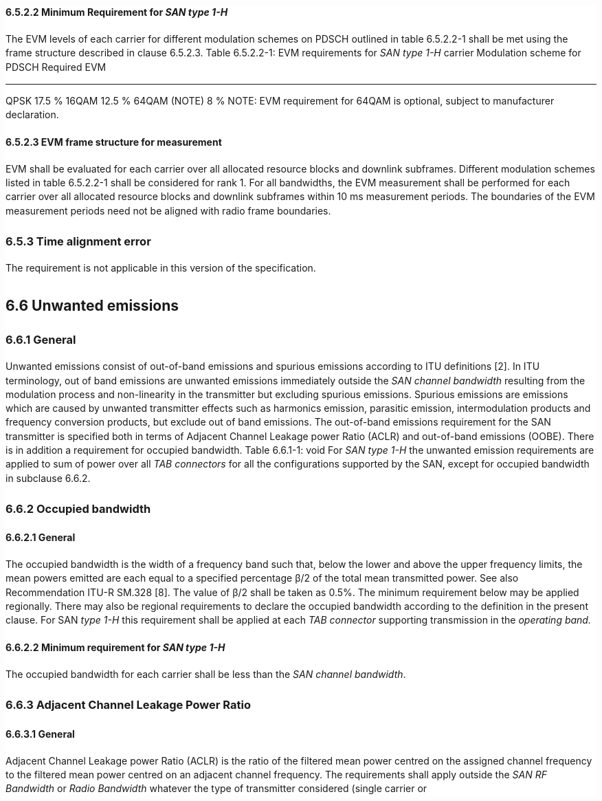 #### 6.5.2.2 Minimum Requirement for _SAN type 1-H_
The EVM levels of each carrier for different modulation schemes on PDSCH
outlined in table 6.5.2.2-1 shall be met using the frame structure described
in clause 6.5.2.3.
Table 6.5.2.2-1: EVM requirements for _SAN type 1-H_ carrier
Modulation scheme for PDSCH Required EVM
* * *
QPSK 17.5 % 16QAM 12.5 % 64QAM (NOTE) 8 % NOTE: EVM requirement for 64QAM is
optional, subject to manufacturer declaration.
#### 6.5.2.3 EVM frame structure for measurement
EVM shall be evaluated for each carrier over all allocated resource blocks and
downlink subframes. Different modulation schemes listed in table 6.5.2.2-1
shall be considered for rank 1.
For all bandwidths, the EVM measurement shall be performed for each carrier
over all allocated resource blocks and downlink subframes within 10 ms
measurement periods. The boundaries of the EVM measurement periods need not be
aligned with radio frame boundaries.
### 6.5.3 Time alignment error
The requirement is not applicable in this version of the specification.
## 6.6 Unwanted emissions
### 6.6.1 General
Unwanted emissions consist of out-of-band emissions and spurious emissions
according to ITU definitions [2]. In ITU terminology, out of band emissions
are unwanted emissions immediately outside the _SAN channel bandwidth_
resulting from the modulation process and non-linearity in the transmitter but
excluding spurious emissions. Spurious emissions are emissions which are
caused by unwanted transmitter effects such as harmonics emission, parasitic
emission, intermodulation products and frequency conversion products, but
exclude out of band emissions.
The out-of-band emissions requirement for the SAN transmitter is specified
both in terms of Adjacent Channel Leakage power Ratio (ACLR) and out-of-band
emissions (OOBE). There is in addition a requirement for occupied bandwidth.
Table 6.6.1-1: void
For _SAN type 1-H_ the unwanted emission requirements are applied to sum of
power over all _TAB connectors_ for all the configurations supported by the
SAN, except for occupied bandwidth in subclause 6.6.2.
### 6.6.2 Occupied bandwidth
#### 6.6.2.1 General
The occupied bandwidth is the width of a frequency band such that, below the
lower and above the upper frequency limits, the mean powers emitted are each
equal to a specified percentage β/2 of the total mean transmitted power. See
also Recommendation ITU-R SM.328 [8].
The value of β/2 shall be taken as 0.5%.
The minimum requirement below may be applied regionally. There may also be
regional requirements to declare the occupied bandwidth according to the
definition in the present clause.
For SAN _type 1-H_ this requirement shall be applied at each _TAB connector_
supporting transmission in the _operating band._
#### 6.6.2.2 Minimum requirement for _SAN type 1-H_
The occupied bandwidth for each carrier shall be less than the _SAN channel
bandwidth_.
### 6.6.3 Adjacent Channel Leakage Power Ratio
#### 6.6.3.1 General
Adjacent Channel Leakage power Ratio (ACLR) is the ratio of the filtered mean
power centred on the assigned channel frequency to the filtered mean power
centred on an adjacent channel frequency.
The requirements shall apply outside the _SAN RF Bandwidth_ or _Radio
Bandwidth_ whatever the type of transmitter considered (single carrier or